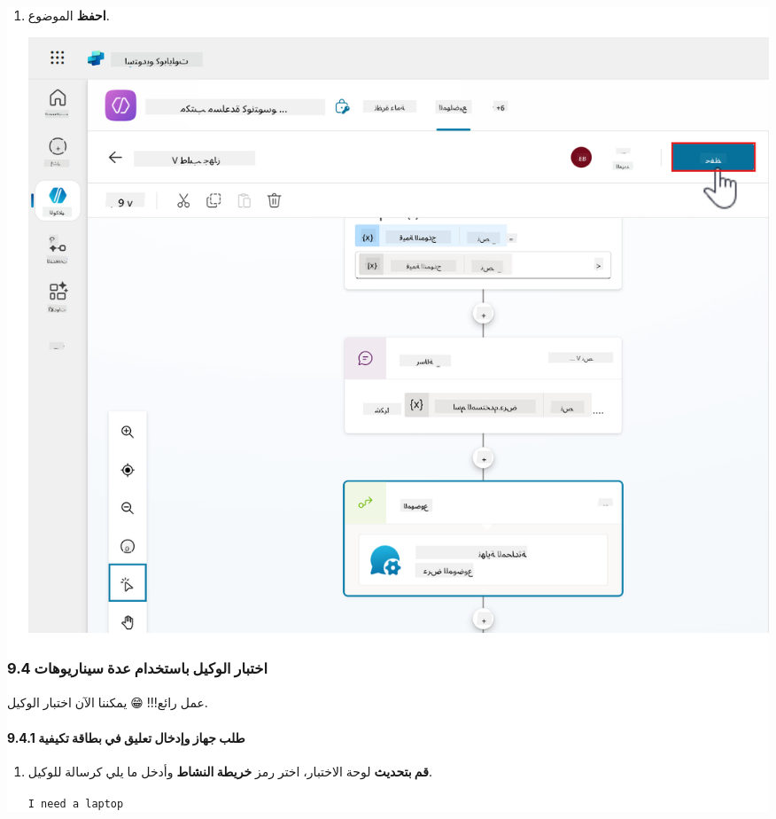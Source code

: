 1. **احفظ** الموضوع.

    ![حفظ](../../../../../translated_images/9.3_06_SaveTopic.8c9201fabce9f41af03d9f1beb9ce321e4ee9880a94edabe58b592bffebda80a.ar.png)

### 9.4 اختبار الوكيل باستخدام عدة سيناريوهات

عمل رائع!!! 😁 يمكننا الآن اختبار الوكيل.

#### 9.4.1 طلب جهاز وإدخال تعليق في بطاقة تكيفية

1. **قم بتحديث** لوحة الاختبار، اختر رمز **خريطة النشاط** وأدخل ما يلي كرسالة للوكيل.

    ```text
    I need a laptop
    ```
